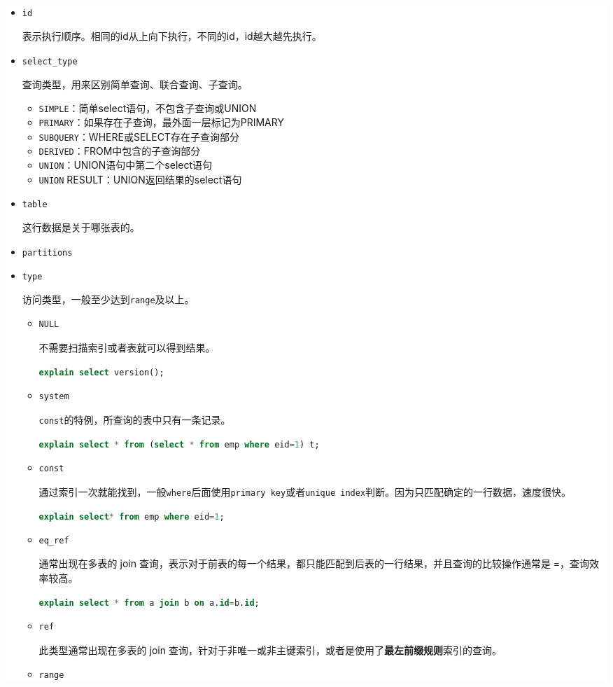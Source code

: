   - `id`
  
    表示执行顺序。相同的id从上向下执行，不同的id，id越大越先执行。
  
  - `select_type`
  
    查询类型，用来区别简单查询、联合查询、子查询。
  
    - `SIMPLE`：简单select语句，不包含子查询或UNION
    - `PRIMARY`：如果存在子查询，最外面一层标记为PRIMARY
    - `SUBQUERY`：WHERE或SELECT存在子查询部分
    - `DERIVED`：FROM中包含的子查询部分
    - `UNION`：UNION语句中第二个select语句
    - `UNION` RESULT：UNION返回结果的select语句
  
  - `table`
  
    这行数据是关于哪张表的。
  
  - `partitions`
  
  - `type`
  
    访问类型，一般至少达到`range`及以上。
  
    - `NULL`
  
      不需要扫描索引或者表就可以得到结果。
  
      ```sql
      explain select version(); 
      ```
  
    - `system`
  
      `const`的特例，所查询的表中只有一条记录。
  
      ```sql
      explain select * from (select * from emp where eid=1) t; 
      ```
  
    - `const`
  
      通过索引一次就能找到，一般`where`后面使用`primary key`或者`unique index`判断。因为只匹配确定的一行数据，速度很快。
  
      ```sql
      explain select* from emp where eid=1;  
      ```
  
    - `eq_ref`
  
      通常出现在多表的 join 查询，表示对于前表的每一个结果，都只能匹配到后表的一行结果，并且查询的比较操作通常是 =，查询效率较高。
  
      ```sql
      explain select * from a join b on a.id=b.id; 
      ```
  
    - `ref`
  
      此类型通常出现在多表的 join 查询，针对于非唯一或非主键索引，或者是使用了**最左前缀规则**索引的查询。
  
    - `range`
  